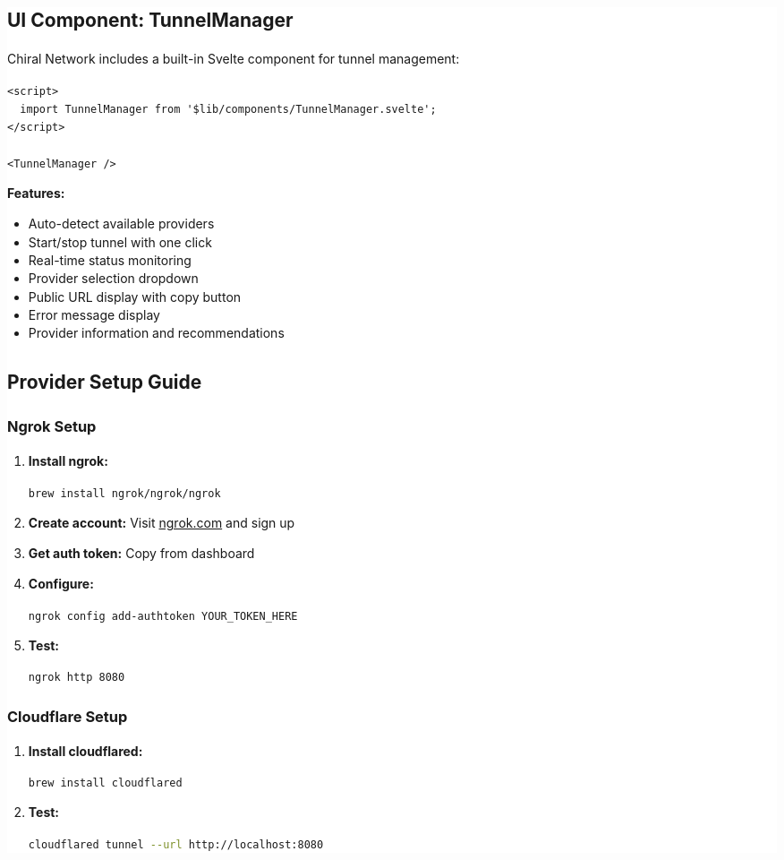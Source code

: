 ```javascript
```

## UI Component: TunnelManager

Chiral Network includes a built-in Svelte component for tunnel management:

```svelte
<script>
  import TunnelManager from '$lib/components/TunnelManager.svelte';
</script>

<TunnelManager />
```

**Features:**
- Auto-detect available providers
- Start/stop tunnel with one click
- Real-time status monitoring
- Provider selection dropdown
- Public URL display with copy button
- Error message display
- Provider information and recommendations

## Provider Setup Guide

### Ngrok Setup

1. **Install ngrok:**
   ```bash
   brew install ngrok/ngrok/ngrok
   ```

2. **Create account:** Visit [ngrok.com](https://ngrok.com) and sign up

3. **Get auth token:** Copy from dashboard

4. **Configure:**
   ```bash
   ngrok config add-authtoken YOUR_TOKEN_HERE
   ```

5. **Test:**
   ```bash
   ngrok http 8080
   ```

### Cloudflare Setup

1. **Install cloudflared:**
   ```bash
   brew install cloudflared
   ```

2. **Test:**
   ```bash
   cloudflared tunnel --url http://localhost:8080
   ```
